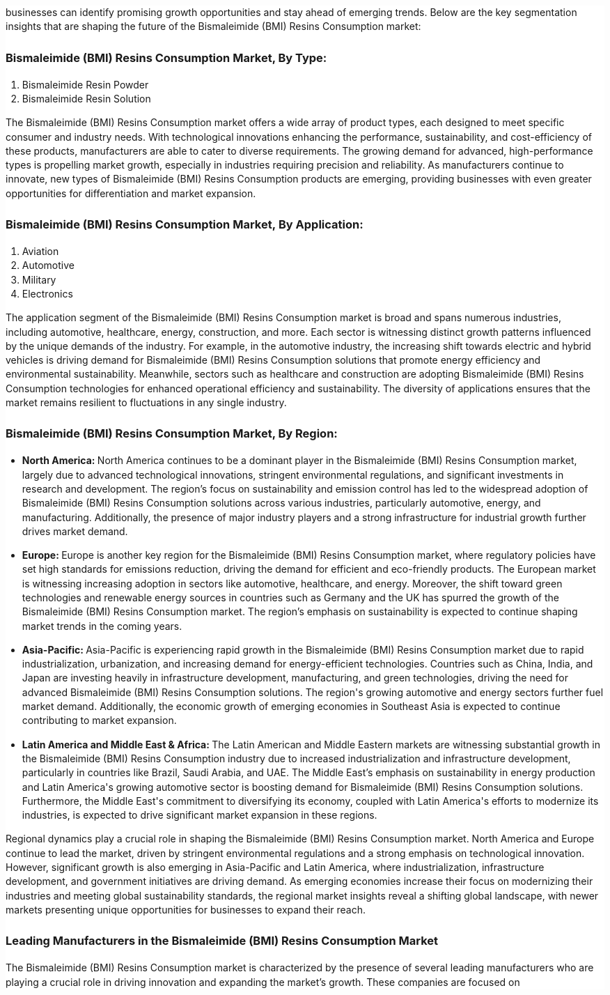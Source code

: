 businesses can identify promising growth opportunities and stay ahead of emerging trends. Below are the key segmentation insights that are shaping the future of the Bismaleimide (BMI) Resins Consumption market:</p><h3><strong>Bismaleimide (BMI) Resins Consumption Market, By Type:<br /></strong></h3><ol><li>Bismaleimide Resin Powder<li> Bismaleimide Resin Solution</li></ol><p>The Bismaleimide (BMI) Resins Consumption market offers a wide array of product types, each designed to meet specific consumer and industry needs. With technological innovations enhancing the performance, sustainability, and cost-efficiency of these products, manufacturers are able to cater to diverse requirements. The growing demand for advanced, high-performance types is propelling market growth, especially in industries requiring precision and reliability. As manufacturers continue to innovate, new types of Bismaleimide (BMI) Resins Consumption products are emerging, providing businesses with even greater opportunities for differentiation and market expansion.</p><h3>Bismaleimide (BMI) Resins Consumption Market,&nbsp;By Application:</h3><ol><li>Aviation<li> Automotive<li> Military<li> Electronics</li></ol><p>The application segment of the Bismaleimide (BMI) Resins Consumption market is broad and spans numerous industries, including automotive, healthcare, energy, construction, and more. Each sector is witnessing distinct growth patterns influenced by the unique demands of the industry. For example, in the automotive industry, the increasing shift towards electric and hybrid vehicles is driving demand for Bismaleimide (BMI) Resins Consumption solutions that promote energy efficiency and environmental sustainability. Meanwhile, sectors such as healthcare and construction are adopting Bismaleimide (BMI) Resins Consumption technologies for enhanced operational efficiency and sustainability. The diversity of applications ensures that the market remains resilient to fluctuations in any single industry.</p><h3>Bismaleimide (BMI) Resins Consumption Market, By Region:</h3><ul><li><p><strong>North America:&nbsp;</strong>North America continues to be a dominant player in the Bismaleimide (BMI) Resins Consumption market, largely due to advanced technological innovations, stringent environmental regulations, and significant investments in research and development. The region&rsquo;s focus on sustainability and emission control has led to the widespread adoption of Bismaleimide (BMI) Resins Consumption solutions across various industries, particularly automotive, energy, and manufacturing. Additionally, the presence of major industry players and a strong infrastructure for industrial growth further drives market demand.</p></li><li><p><strong><strong>Europe:&nbsp;</strong></strong>Europe is another key region for the Bismaleimide (BMI) Resins Consumption market, where regulatory policies have set high standards for emissions reduction, driving the demand for efficient and eco-friendly products. The European market is witnessing increasing adoption in sectors like automotive, healthcare, and energy. Moreover, the shift toward green technologies and renewable energy sources in countries such as Germany and the UK has spurred the growth of the Bismaleimide (BMI) Resins Consumption market. The region&rsquo;s emphasis on sustainability is expected to continue shaping market trends in the coming years.</p></li><li><p><strong><strong>Asia-Pacific:&nbsp;</strong></strong>Asia-Pacific is experiencing rapid growth in the Bismaleimide (BMI) Resins Consumption market due to rapid industrialization, urbanization, and increasing demand for energy-efficient technologies. Countries such as China, India, and Japan are investing heavily in infrastructure development, manufacturing, and green technologies, driving the need for advanced Bismaleimide (BMI) Resins Consumption solutions. The region's growing automotive and energy sectors further fuel market demand. Additionally, the economic growth of emerging economies in Southeast Asia is expected to continue contributing to market expansion.</p></li><li><p><strong><strong>Latin America and Middle East &amp; Africa:&nbsp;</strong></strong>The Latin American and Middle Eastern markets are witnessing substantial growth in the Bismaleimide (BMI) Resins Consumption industry due to increased industrialization and infrastructure development, particularly in countries like Brazil, Saudi Arabia, and UAE. The Middle East&rsquo;s emphasis on sustainability in energy production and Latin America's growing automotive sector is boosting demand for Bismaleimide (BMI) Resins Consumption solutions. Furthermore, the Middle East's commitment to diversifying its economy, coupled with Latin America's efforts to modernize its industries, is expected to drive significant market expansion in these regions.</p></li></ul><p>Regional dynamics play a crucial role in shaping the Bismaleimide (BMI) Resins Consumption market. North America and Europe continue to lead the market, driven by stringent environmental regulations and a strong emphasis on technological innovation. However, significant growth is also emerging in Asia-Pacific and Latin America, where industrialization, infrastructure development, and government initiatives are driving demand. As emerging economies increase their focus on modernizing their industries and meeting global sustainability standards, the regional market insights reveal a shifting global landscape, with newer markets presenting unique opportunities for businesses to expand their reach.</p><h3><strong>Leading Manufacturers in the Bismaleimide (BMI) Resins Consumption Market</strong></h3><p>The Bismaleimide (BMI) Resins Consumption market is characterized by the presence of several leading manufacturers who are playing a crucial role in driving innovation and expanding the market&rsquo;s growth. These companies are focused on